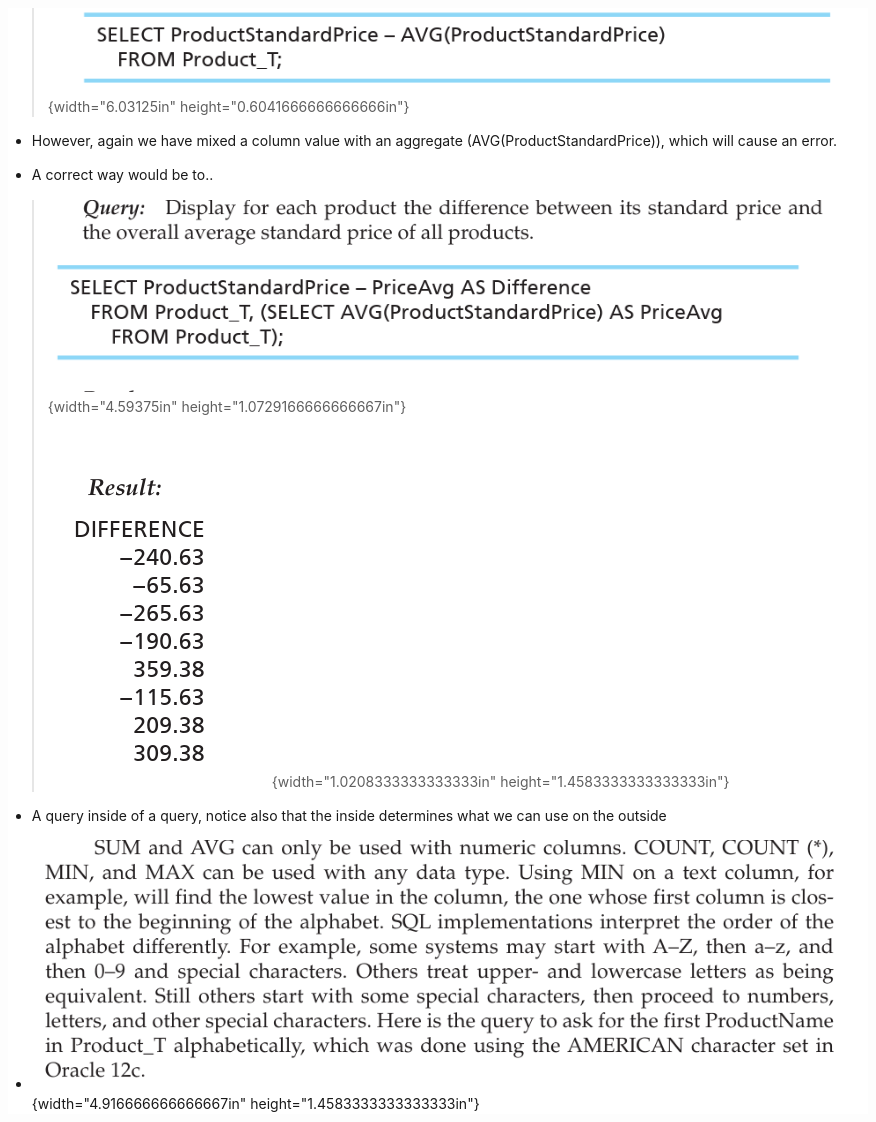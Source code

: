 > ![](media/PROCESSING-SINGLE-TABLES-image13.png){width="6.03125in" height="0.6041666666666666in"}

-   However, again we have mixed a column value with an aggregate (AVG(ProductStandardPrice)), which will cause an error.

-   A correct way would be to..

> ![](media/PROCESSING-SINGLE-TABLES-image14.png){width="4.59375in" height="1.0729166666666667in"}
>
>  
>
> ![](media/PROCESSING-SINGLE-TABLES-image15.png){width="1.0208333333333333in" height="1.4583333333333333in"}

-   A query inside of a query, notice also that the inside determines what we can use on the outside



-   ![](media/PROCESSING-SINGLE-TABLES-image16.png){width="4.916666666666667in" height="1.4583333333333333in"}
